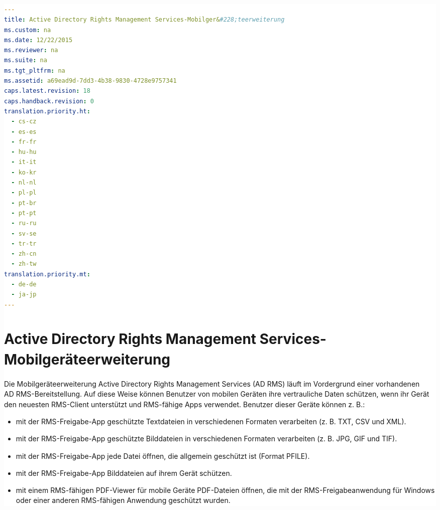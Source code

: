 ```yaml
---
title: Active Directory Rights Management Services-Mobilger&#228;teerweiterung
ms.custom: na
ms.date: 12/22/2015
ms.reviewer: na
ms.suite: na
ms.tgt_pltfrm: na
ms.assetid: a69ead9d-7dd3-4b38-9830-4728e9757341
caps.latest.revision: 18
caps.handback.revision: 0
translation.priority.ht: 
  - cs-cz
  - es-es
  - fr-fr
  - hu-hu
  - it-it
  - ko-kr
  - nl-nl
  - pl-pl
  - pt-br
  - pt-pt
  - ru-ru
  - sv-se
  - tr-tr
  - zh-cn
  - zh-tw
translation.priority.mt: 
  - de-de
  - ja-jp
---
```

# Active Directory Rights Management Services-Mobilger&#228;teerweiterung
Die Mobilgeräteerweiterung Active Directory Rights Management Services (AD RMS) läuft im Vordergrund einer vorhandenen AD RMS-Bereitstellung. Auf diese Weise können Benutzer von mobilen Geräten ihre vertrauliche Daten schützen, wenn ihr Gerät den neuesten RMS-Client unterstützt und RMS-fähige Apps verwendet. Benutzer dieser Geräte können z. B.:

-   mit der RMS-Freigabe-App geschützte Textdateien in verschiedenen Formaten verarbeiten (z. B. TXT, CSV und XML).

-   mit der RMS-Freigabe-App geschützte Bilddateien in verschiedenen Formaten verarbeiten (z. B. JPG, GIF und TIF).

-   mit der RMS-Freigabe-App jede Datei öffnen, die allgemein geschützt ist (Format PFILE).

-   mit der RMS-Freigabe-App Bilddateien auf ihrem Gerät schützen.

-   mit einem RMS-fähigen PDF-Viewer für mobile Geräte PDF-Dateien öffnen, die mit der RMS-Freigabeanwendung für Windows oder einer anderen RMS-fähigen Anwendung geschützt wurden.
